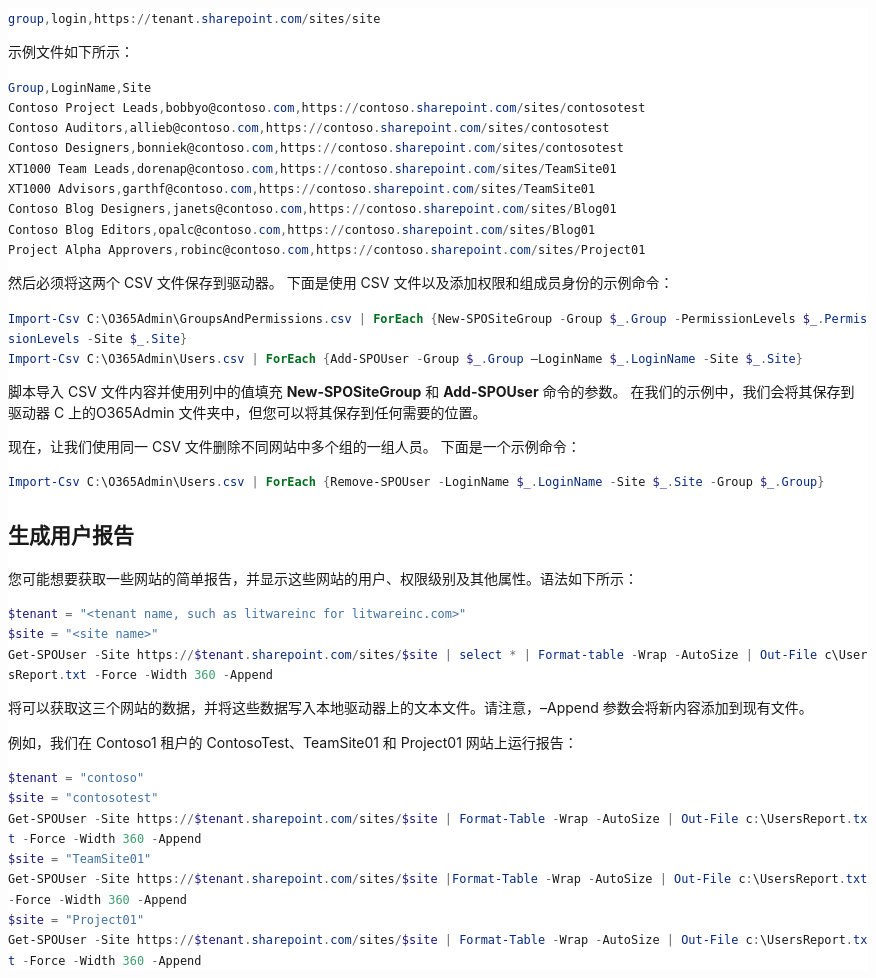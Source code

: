 ```powershell
group,login,https://tenant.sharepoint.com/sites/site
```

示例文件如下所示：

```powershell
Group,LoginName,Site
Contoso Project Leads,bobbyo@contoso.com,https://contoso.sharepoint.com/sites/contosotest
Contoso Auditors,allieb@contoso.com,https://contoso.sharepoint.com/sites/contosotest
Contoso Designers,bonniek@contoso.com,https://contoso.sharepoint.com/sites/contosotest
XT1000 Team Leads,dorenap@contoso.com,https://contoso.sharepoint.com/sites/TeamSite01
XT1000 Advisors,garthf@contoso.com,https://contoso.sharepoint.com/sites/TeamSite01
Contoso Blog Designers,janets@contoso.com,https://contoso.sharepoint.com/sites/Blog01
Contoso Blog Editors,opalc@contoso.com,https://contoso.sharepoint.com/sites/Blog01
Project Alpha Approvers,robinc@contoso.com,https://contoso.sharepoint.com/sites/Project01
```

然后必须将这两个 CSV 文件保存到驱动器。 下面是使用 CSV 文件以及添加权限和组成员身份的示例命令：

```powershell
Import-Csv C:\O365Admin\GroupsAndPermissions.csv | ForEach {New-SPOSiteGroup -Group $_.Group -PermissionLevels $_.PermissionLevels -Site $_.Site}
Import-Csv C:\O365Admin\Users.csv | ForEach {Add-SPOUser -Group $_.Group –LoginName $_.LoginName -Site $_.Site}
```

脚本导入 CSV 文件内容并使用列中的值填充 **New-SPOSiteGroup** 和 **Add-SPOUser** 命令的参数。 在我们的示例中，我们会将其保存到驱动器 C 上的O365Admin 文件夹中，但您可以将其保存到任何需要的位置。

现在，让我们使用同一 CSV 文件删除不同网站中多个组的一组人员。 下面是一个示例命令：

```powershell
Import-Csv C:\O365Admin\Users.csv | ForEach {Remove-SPOUser -LoginName $_.LoginName -Site $_.Site -Group $_.Group}
```

## <a name="generate-user-reports"></a>生成用户报告

您可能想要获取一些网站的简单报告，并显示这些网站的用户、权限级别及其他属性。语法如下所示：

```powershell
$tenant = "<tenant name, such as litwareinc for litwareinc.com>"
$site = "<site name>"
Get-SPOUser -Site https://$tenant.sharepoint.com/sites/$site | select * | Format-table -Wrap -AutoSize | Out-File c\UsersReport.txt -Force -Width 360 -Append
```

将可以获取这三个网站的数据，并将这些数据写入本地驱动器上的文本文件。请注意，–Append 参数会将新内容添加到现有文件。

例如，我们在 Contoso1 租户的 ContosoTest、TeamSite01 和 Project01 网站上运行报告：

```powershell
$tenant = "contoso"
$site = "contosotest"
Get-SPOUser -Site https://$tenant.sharepoint.com/sites/$site | Format-Table -Wrap -AutoSize | Out-File c:\UsersReport.txt -Force -Width 360 -Append
$site = "TeamSite01"
Get-SPOUser -Site https://$tenant.sharepoint.com/sites/$site |Format-Table -Wrap -AutoSize | Out-File c:\UsersReport.txt -Force -Width 360 -Append
$site = "Project01"
Get-SPOUser -Site https://$tenant.sharepoint.com/sites/$site | Format-Table -Wrap -AutoSize | Out-File c:\UsersReport.txt -Force -Width 360 -Append
```

